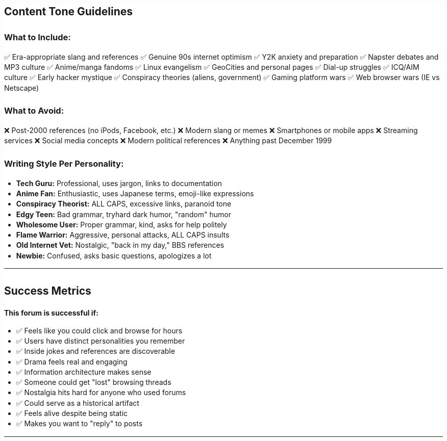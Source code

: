 
## Content Tone Guidelines

### What to Include:
✅ Era-appropriate slang and references
✅ Genuine 90s internet optimism
✅ Y2K anxiety and preparation
✅ Napster debates and MP3 culture
✅ Anime/manga fandoms
✅ Linux evangelism
✅ GeoCities and personal pages
✅ Dial-up struggles
✅ ICQ/AIM culture
✅ Early hacker mystique
✅ Conspiracy theories (aliens, government)
✅ Gaming platform wars
✅ Web browser wars (IE vs Netscape)

### What to Avoid:
❌ Post-2000 references (no iPods, Facebook, etc.)
❌ Modern slang or memes
❌ Smartphones or mobile apps
❌ Streaming services
❌ Social media concepts
❌ Modern political references
❌ Anything past December 1999

### Writing Style Per Personality:
- **Tech Guru:** Professional, uses jargon, links to documentation
- **Anime Fan:** Enthusiastic, uses Japanese terms, emoji-like expressions
- **Conspiracy Theorist:** ALL CAPS, excessive links, paranoid tone
- **Edgy Teen:** Bad grammar, tryhard dark humor, "random" humor
- **Wholesome User:** Proper grammar, kind, asks for help politely
- **Flame Warrior:** Aggressive, personal attacks, ALL CAPS insults
- **Old Internet Vet:** Nostalgic, "back in my day," BBS references
- **Newbie:** Confused, asks basic questions, apologizes a lot

---

## Success Metrics

**This forum is successful if:**
- ✅ Feels like you could click and browse for hours
- ✅ Users have distinct personalities you remember
- ✅ Inside jokes and references are discoverable
- ✅ Drama feels real and engaging
- ✅ Information architecture makes sense
- ✅ Someone could get "lost" browsing threads
- ✅ Nostalgia hits hard for anyone who used forums
- ✅ Could serve as a historical artifact
- ✅ Feels alive despite being static
- ✅ Makes you want to "reply" to posts

---